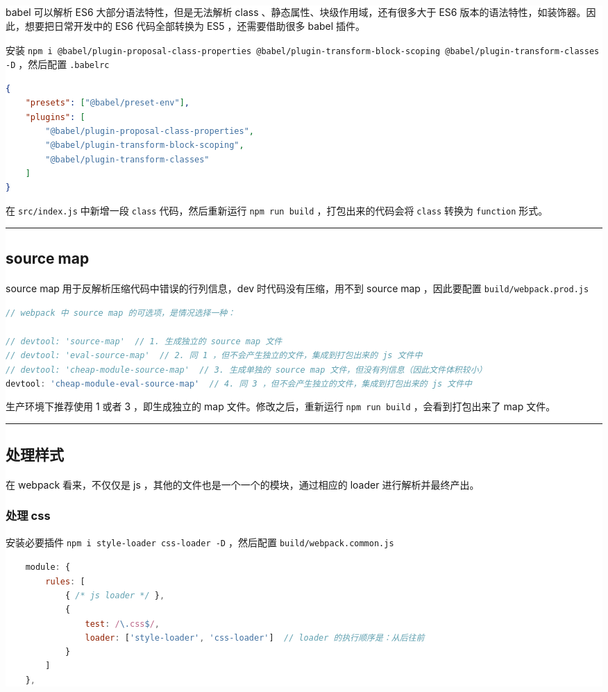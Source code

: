 babel 可以解析 ES6 大部分语法特性，但是无法解析 class 、静态属性、块级作用域，还有很多大于 ES6 版本的语法特性，如装饰器。因此，想要把日常开发中的 ES6 代码全部转换为 ES5 ，还需要借助很多 babel 插件。

安装 `npm i @babel/plugin-proposal-class-properties @babel/plugin-transform-block-scoping @babel/plugin-transform-classes -D` ，然后配置 `.babelrc`

```json
{
    "presets": ["@babel/preset-env"],
    "plugins": [
        "@babel/plugin-proposal-class-properties",
        "@babel/plugin-transform-block-scoping",
        "@babel/plugin-transform-classes"
    ]
}
```

在 `src/index.js` 中新增一段 `class` 代码，然后重新运行 `npm run build` ，打包出来的代码会将 `class` 转换为 `function` 形式。

------

## source map

source map 用于反解析压缩代码中错误的行列信息，dev 时代码没有压缩，用不到 source map ，因此要配置 `build/webpack.prod.js`

```js
// webpack 中 source map 的可选项，是情况选择一种：

// devtool: 'source-map'  // 1. 生成独立的 source map 文件
// devtool: 'eval-source-map'  // 2. 同 1 ，但不会产生独立的文件，集成到打包出来的 js 文件中
// devtool: 'cheap-module-source-map'  // 3. 生成单独的 source map 文件，但没有列信息（因此文件体积较小）
devtool: 'cheap-module-eval-source-map'  // 4. 同 3 ，但不会产生独立的文件，集成到打包出来的 js 文件中
```

生产环境下推荐使用 1 或者 3 ，即生成独立的 map 文件。修改之后，重新运行 `npm run build` ，会看到打包出来了 map 文件。

------

## 处理样式

在 webpack 看来，不仅仅是 js ，其他的文件也是一个一个的模块，通过相应的 loader 进行解析并最终产出。

### 处理 css

安装必要插件 `npm i style-loader css-loader -D` ，然后配置 `build/webpack.common.js`

```js
    module: {
        rules: [
            { /* js loader */ },
            {
                test: /\.css$/,
                loader: ['style-loader', 'css-loader']  // loader 的执行顺序是：从后往前
            }
        ]
    },
```
